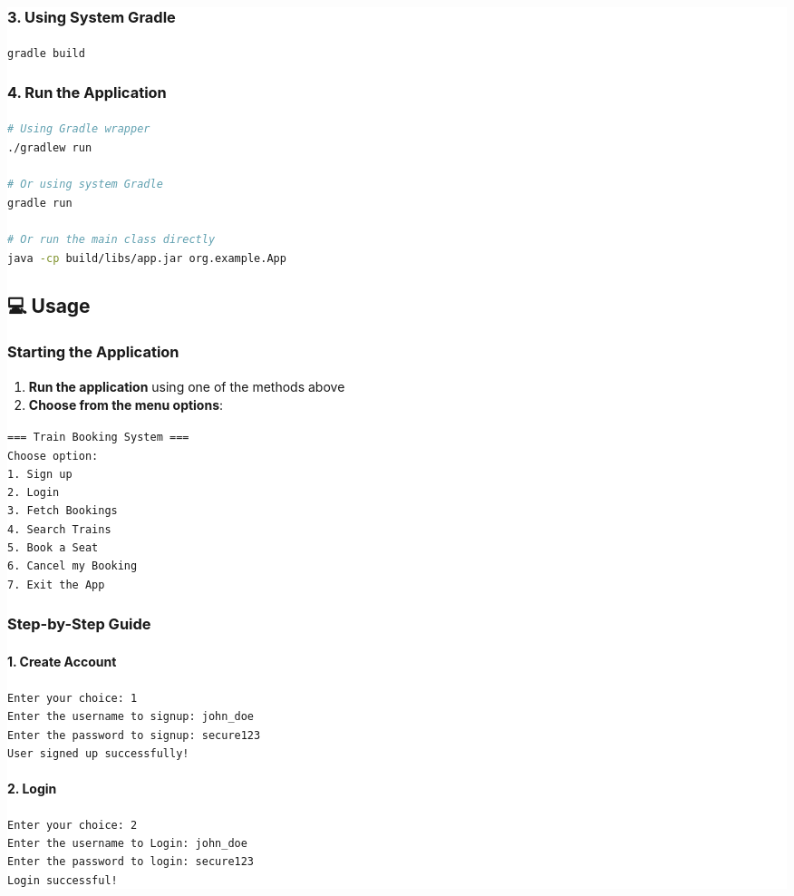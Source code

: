 ### 3. Using System Gradle

```bash
gradle build
```

### 4. Run the Application

```bash
# Using Gradle wrapper
./gradlew run

# Or using system Gradle
gradle run

# Or run the main class directly
java -cp build/libs/app.jar org.example.App
```

## 💻 Usage

### Starting the Application

1. **Run the application** using one of the methods above
2. **Choose from the menu options**:

```
=== Train Booking System ===
Choose option:
1. Sign up
2. Login
3. Fetch Bookings
4. Search Trains
5. Book a Seat
6. Cancel my Booking
7. Exit the App
```

### Step-by-Step Guide

#### 1. Create Account
```
Enter your choice: 1
Enter the username to signup: john_doe
Enter the password to signup: secure123
User signed up successfully!
```

#### 2. Login
```
Enter your choice: 2
Enter the username to Login: john_doe
Enter the password to login: secure123
Login successful!
```
